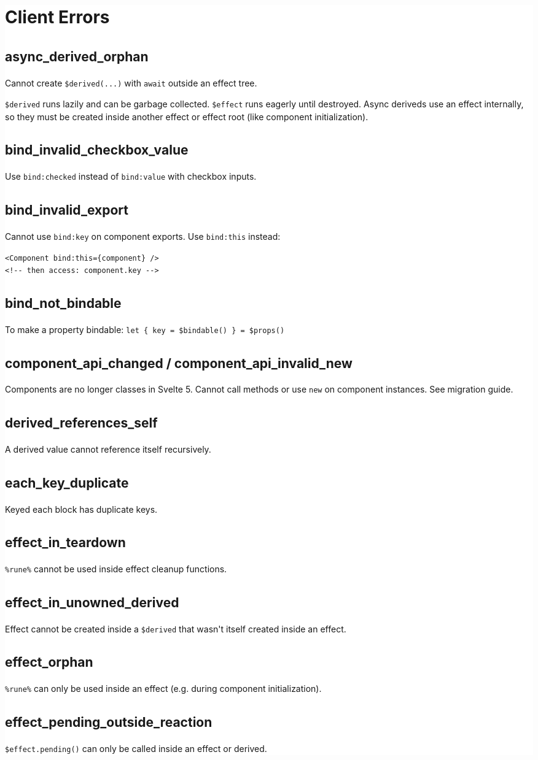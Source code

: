 # Client Errors

## async_derived_orphan
Cannot create `$derived(...)` with `await` outside an effect tree.

`$derived` runs lazily and can be garbage collected. `$effect` runs eagerly until destroyed. Async deriveds use an effect internally, so they must be created inside another effect or effect root (like component initialization).

## bind_invalid_checkbox_value
Use `bind:checked` instead of `bind:value` with checkbox inputs.

## bind_invalid_export
Cannot use `bind:key` on component exports. Use `bind:this` instead:
```svelte
<Component bind:this={component} />
<!-- then access: component.key -->
```

## bind_not_bindable
To make a property bindable: `let { key = $bindable() } = $props()`

## component_api_changed / component_api_invalid_new
Components are no longer classes in Svelte 5. Cannot call methods or use `new` on component instances. See migration guide.

## derived_references_self
A derived value cannot reference itself recursively.

## each_key_duplicate
Keyed each block has duplicate keys.

## effect_in_teardown
`%rune%` cannot be used inside effect cleanup functions.

## effect_in_unowned_derived
Effect cannot be created inside a `$derived` that wasn't itself created inside an effect.

## effect_orphan
`%rune%` can only be used inside an effect (e.g. during component initialization).

## effect_pending_outside_reaction
`$effect.pending()` can only be called inside an effect or derived.
